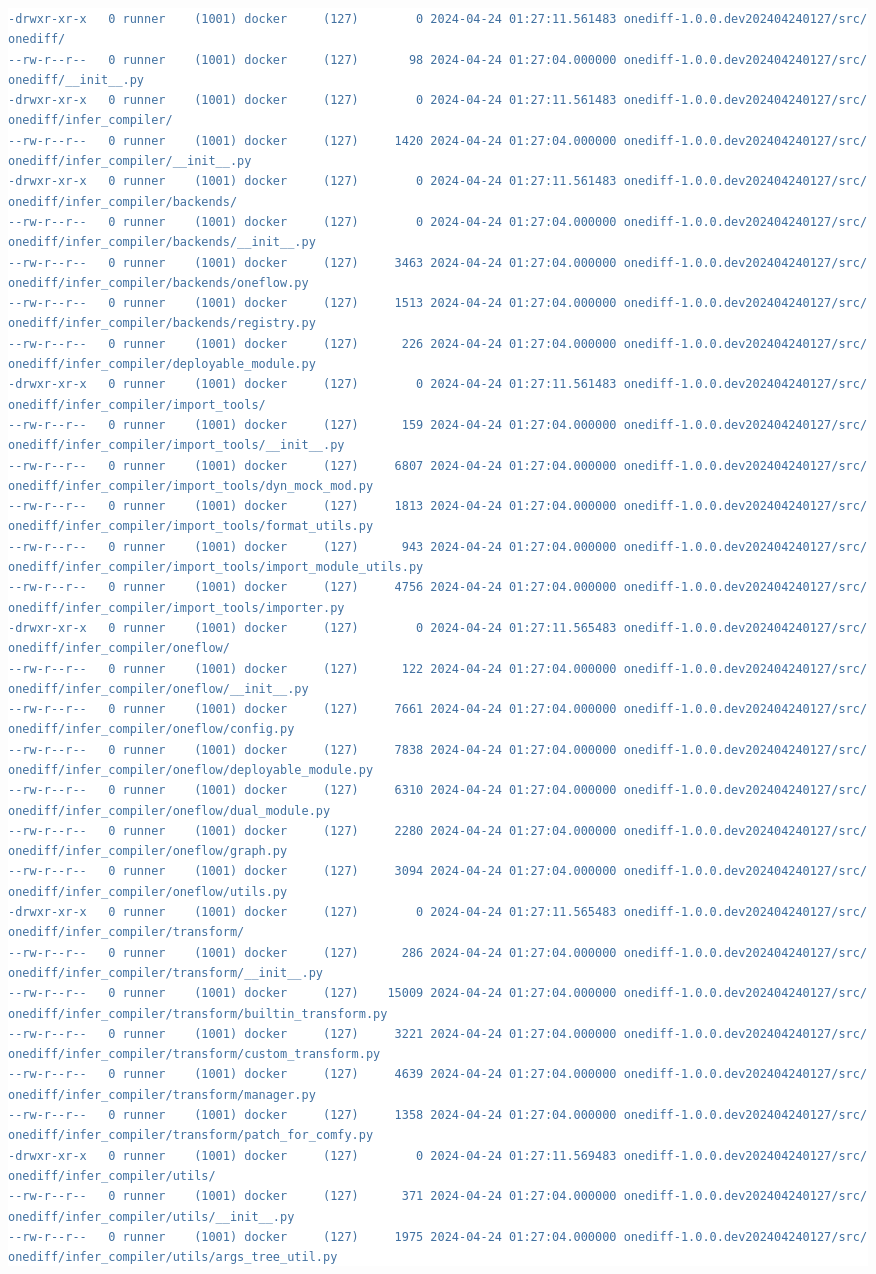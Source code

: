 ```diff
-drwxr-xr-x   0 runner    (1001) docker     (127)        0 2024-04-24 01:27:11.561483 onediff-1.0.0.dev202404240127/src/onediff/
--rw-r--r--   0 runner    (1001) docker     (127)       98 2024-04-24 01:27:04.000000 onediff-1.0.0.dev202404240127/src/onediff/__init__.py
-drwxr-xr-x   0 runner    (1001) docker     (127)        0 2024-04-24 01:27:11.561483 onediff-1.0.0.dev202404240127/src/onediff/infer_compiler/
--rw-r--r--   0 runner    (1001) docker     (127)     1420 2024-04-24 01:27:04.000000 onediff-1.0.0.dev202404240127/src/onediff/infer_compiler/__init__.py
-drwxr-xr-x   0 runner    (1001) docker     (127)        0 2024-04-24 01:27:11.561483 onediff-1.0.0.dev202404240127/src/onediff/infer_compiler/backends/
--rw-r--r--   0 runner    (1001) docker     (127)        0 2024-04-24 01:27:04.000000 onediff-1.0.0.dev202404240127/src/onediff/infer_compiler/backends/__init__.py
--rw-r--r--   0 runner    (1001) docker     (127)     3463 2024-04-24 01:27:04.000000 onediff-1.0.0.dev202404240127/src/onediff/infer_compiler/backends/oneflow.py
--rw-r--r--   0 runner    (1001) docker     (127)     1513 2024-04-24 01:27:04.000000 onediff-1.0.0.dev202404240127/src/onediff/infer_compiler/backends/registry.py
--rw-r--r--   0 runner    (1001) docker     (127)      226 2024-04-24 01:27:04.000000 onediff-1.0.0.dev202404240127/src/onediff/infer_compiler/deployable_module.py
-drwxr-xr-x   0 runner    (1001) docker     (127)        0 2024-04-24 01:27:11.561483 onediff-1.0.0.dev202404240127/src/onediff/infer_compiler/import_tools/
--rw-r--r--   0 runner    (1001) docker     (127)      159 2024-04-24 01:27:04.000000 onediff-1.0.0.dev202404240127/src/onediff/infer_compiler/import_tools/__init__.py
--rw-r--r--   0 runner    (1001) docker     (127)     6807 2024-04-24 01:27:04.000000 onediff-1.0.0.dev202404240127/src/onediff/infer_compiler/import_tools/dyn_mock_mod.py
--rw-r--r--   0 runner    (1001) docker     (127)     1813 2024-04-24 01:27:04.000000 onediff-1.0.0.dev202404240127/src/onediff/infer_compiler/import_tools/format_utils.py
--rw-r--r--   0 runner    (1001) docker     (127)      943 2024-04-24 01:27:04.000000 onediff-1.0.0.dev202404240127/src/onediff/infer_compiler/import_tools/import_module_utils.py
--rw-r--r--   0 runner    (1001) docker     (127)     4756 2024-04-24 01:27:04.000000 onediff-1.0.0.dev202404240127/src/onediff/infer_compiler/import_tools/importer.py
-drwxr-xr-x   0 runner    (1001) docker     (127)        0 2024-04-24 01:27:11.565483 onediff-1.0.0.dev202404240127/src/onediff/infer_compiler/oneflow/
--rw-r--r--   0 runner    (1001) docker     (127)      122 2024-04-24 01:27:04.000000 onediff-1.0.0.dev202404240127/src/onediff/infer_compiler/oneflow/__init__.py
--rw-r--r--   0 runner    (1001) docker     (127)     7661 2024-04-24 01:27:04.000000 onediff-1.0.0.dev202404240127/src/onediff/infer_compiler/oneflow/config.py
--rw-r--r--   0 runner    (1001) docker     (127)     7838 2024-04-24 01:27:04.000000 onediff-1.0.0.dev202404240127/src/onediff/infer_compiler/oneflow/deployable_module.py
--rw-r--r--   0 runner    (1001) docker     (127)     6310 2024-04-24 01:27:04.000000 onediff-1.0.0.dev202404240127/src/onediff/infer_compiler/oneflow/dual_module.py
--rw-r--r--   0 runner    (1001) docker     (127)     2280 2024-04-24 01:27:04.000000 onediff-1.0.0.dev202404240127/src/onediff/infer_compiler/oneflow/graph.py
--rw-r--r--   0 runner    (1001) docker     (127)     3094 2024-04-24 01:27:04.000000 onediff-1.0.0.dev202404240127/src/onediff/infer_compiler/oneflow/utils.py
-drwxr-xr-x   0 runner    (1001) docker     (127)        0 2024-04-24 01:27:11.565483 onediff-1.0.0.dev202404240127/src/onediff/infer_compiler/transform/
--rw-r--r--   0 runner    (1001) docker     (127)      286 2024-04-24 01:27:04.000000 onediff-1.0.0.dev202404240127/src/onediff/infer_compiler/transform/__init__.py
--rw-r--r--   0 runner    (1001) docker     (127)    15009 2024-04-24 01:27:04.000000 onediff-1.0.0.dev202404240127/src/onediff/infer_compiler/transform/builtin_transform.py
--rw-r--r--   0 runner    (1001) docker     (127)     3221 2024-04-24 01:27:04.000000 onediff-1.0.0.dev202404240127/src/onediff/infer_compiler/transform/custom_transform.py
--rw-r--r--   0 runner    (1001) docker     (127)     4639 2024-04-24 01:27:04.000000 onediff-1.0.0.dev202404240127/src/onediff/infer_compiler/transform/manager.py
--rw-r--r--   0 runner    (1001) docker     (127)     1358 2024-04-24 01:27:04.000000 onediff-1.0.0.dev202404240127/src/onediff/infer_compiler/transform/patch_for_comfy.py
-drwxr-xr-x   0 runner    (1001) docker     (127)        0 2024-04-24 01:27:11.569483 onediff-1.0.0.dev202404240127/src/onediff/infer_compiler/utils/
--rw-r--r--   0 runner    (1001) docker     (127)      371 2024-04-24 01:27:04.000000 onediff-1.0.0.dev202404240127/src/onediff/infer_compiler/utils/__init__.py
--rw-r--r--   0 runner    (1001) docker     (127)     1975 2024-04-24 01:27:04.000000 onediff-1.0.0.dev202404240127/src/onediff/infer_compiler/utils/args_tree_util.py
```